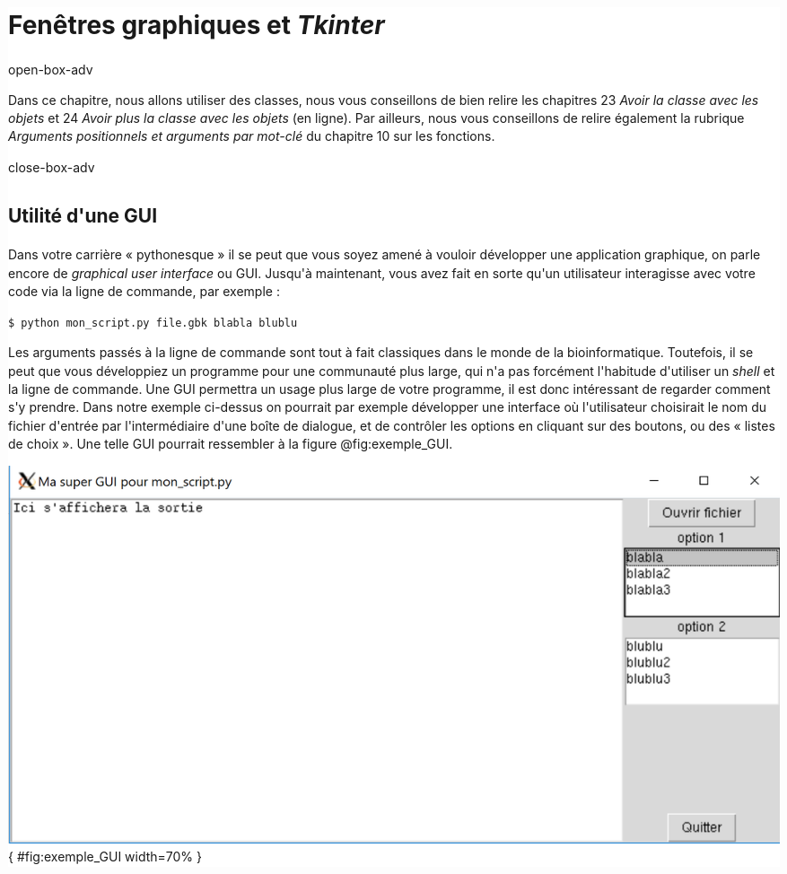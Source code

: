 # Fenêtres graphiques et *Tkinter*

open-box-adv

Dans ce chapitre, nous allons utiliser des classes, nous vous conseillons de bien relire les chapitres 23 *Avoir la classe avec les objets* et 24 *Avoir plus la classe avec les objets* (en ligne). Par ailleurs, nous vous conseillons de relire également la rubrique *Arguments positionnels et arguments par mot-clé* du chapitre 10 sur les fonctions.

close-box-adv

## Utilité d'une GUI

Dans votre carrière « pythonesque » il se peut que vous soyez amené à vouloir développer une application graphique, on parle encore de *graphical user interface* ou GUI. Jusqu'à maintenant, vous avez fait en sorte qu'un utilisateur interagisse avec votre code via la ligne de commande, par exemple :

```bash
$ python mon_script.py file.gbk blabla blublu
```

Les arguments passés à la ligne de commande sont tout à fait classiques dans le monde de la bioinformatique. Toutefois, il se peut que vous développiez un programme pour une communauté plus large, qui n'a pas forcément l'habitude d'utiliser un *shell* et la ligne de commande. Une GUI permettra un usage plus large de votre programme, il est donc intéressant de regarder comment s'y prendre. Dans notre exemple ci-dessus on pourrait par exemple développer une interface où l'utilisateur choisirait le nom du fichier d'entrée par l'intermédiaire d'une boîte de dialogue, et de contrôler les options en cliquant sur des boutons, ou des « listes de choix ». Une telle GUI pourrait ressembler à la figure @fig:exemple_GUI.

![Exemple de GUI.](img/exemple_GUI.png "Exemple de GUI"){ #fig:exemple_GUI width=70% }
